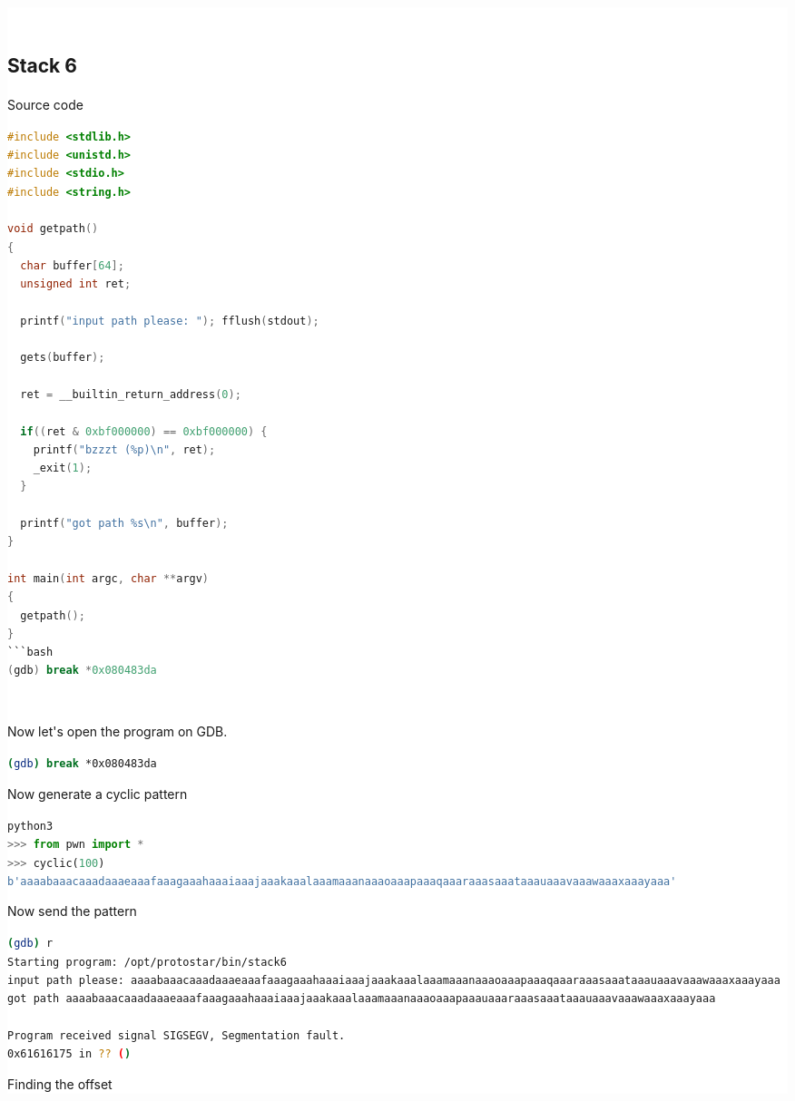 <br/>

## Stack 6

Source code
```c
#include <stdlib.h>
#include <unistd.h>
#include <stdio.h>
#include <string.h>

void getpath()
{
  char buffer[64];
  unsigned int ret;

  printf("input path please: "); fflush(stdout);

  gets(buffer);

  ret = __builtin_return_address(0);

  if((ret & 0xbf000000) == 0xbf000000) {
    printf("bzzzt (%p)\n", ret);
    _exit(1);
  }

  printf("got path %s\n", buffer);
}

int main(int argc, char **argv)
{
  getpath();
}
```bash
(gdb) break *0x080483da
```

<br/>

Now let's open the program on GDB.
```bash
(gdb) break *0x080483da
```
Now generate a cyclic pattern
```python
python3
>>> from pwn import *
>>> cyclic(100)
b'aaaabaaacaaadaaaeaaafaaagaaahaaaiaaajaaakaaalaaamaaanaaaoaaapaaaqaaaraaasaaataaauaaavaaawaaaxaaayaaa'
```
Now send the pattern
```bash
(gdb) r
Starting program: /opt/protostar/bin/stack6 
input path please: aaaabaaacaaadaaaeaaafaaagaaahaaaiaaajaaakaaalaaamaaanaaaoaaapaaaqaaaraaasaaataaauaaavaaawaaaxaaayaaa
got path aaaabaaacaaadaaaeaaafaaagaaahaaaiaaajaaakaaalaaamaaanaaaoaaapaaauaaaraaasaaataaauaaavaaawaaaxaaayaaa

Program received signal SIGSEGV, Segmentation fault.
0x61616175 in ?? ()
```
Finding the offset
```python
```